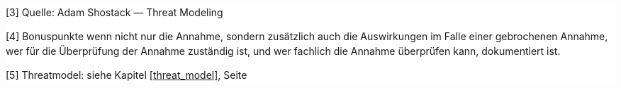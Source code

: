 [3] Quelle: Adam Shostack — Threat Modeling

[4] Bonuspunkte wenn nicht nur die Annahme, sondern zusätzlich auch die
Auswirkungen im Falle einer gebrochenen Annahme, wer für die Überprüfung
der Annahme zuständig ist, und wer fachlich die Annahme überprüfen kann,
dokumentiert ist.

[5] Threatmodel: siehe Kapitel
<a href="#threat_model" data-reference-type="ref"
data-reference="threat_model">[threat_model]</a>, Seite
